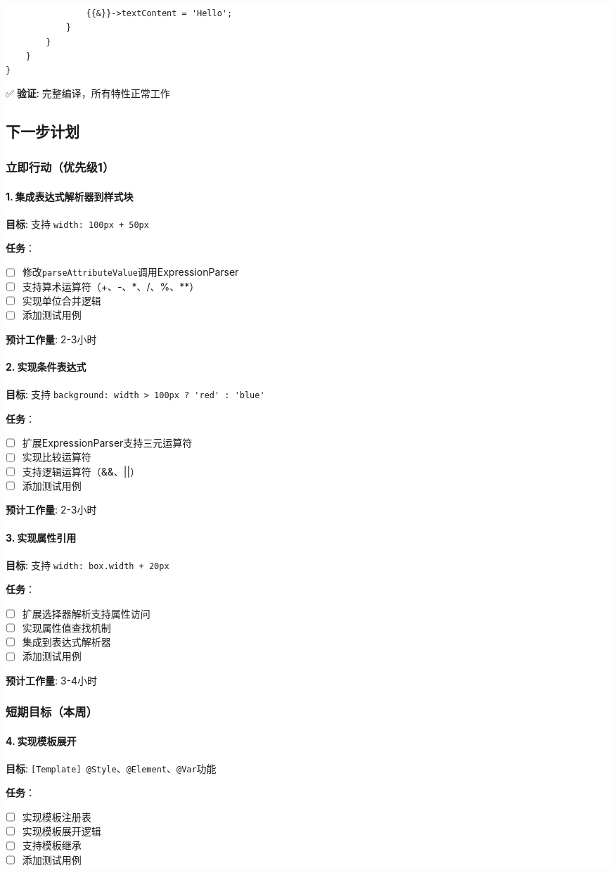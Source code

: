```chtl
                {{&}}->textContent = 'Hello';
            }
        }
    }
}
```
✅ **验证**: 完整编译，所有特性正常工作

## 下一步计划

### 立即行动（优先级1）

#### 1. 集成表达式解析器到样式块
**目标**: 支持 `width: 100px + 50px`

**任务**：
- [ ] 修改`parseAttributeValue`调用ExpressionParser
- [ ] 支持算术运算符（+、-、*、/、%、**）
- [ ] 实现单位合并逻辑
- [ ] 添加测试用例

**预计工作量**: 2-3小时

#### 2. 实现条件表达式
**目标**: 支持 `background: width > 100px ? 'red' : 'blue'`

**任务**：
- [ ] 扩展ExpressionParser支持三元运算符
- [ ] 实现比较运算符
- [ ] 支持逻辑运算符（&&、||）
- [ ] 添加测试用例

**预计工作量**: 2-3小时

#### 3. 实现属性引用
**目标**: 支持 `width: box.width + 20px`

**任务**：
- [ ] 扩展选择器解析支持属性访问
- [ ] 实现属性值查找机制
- [ ] 集成到表达式解析器
- [ ] 添加测试用例

**预计工作量**: 3-4小时

### 短期目标（本周）

#### 4. 实现模板展开
**目标**: `[Template] @Style`、`@Element`、`@Var`功能

**任务**：
- [ ] 实现模板注册表
- [ ] 实现模板展开逻辑
- [ ] 支持模板继承
- [ ] 添加测试用例
